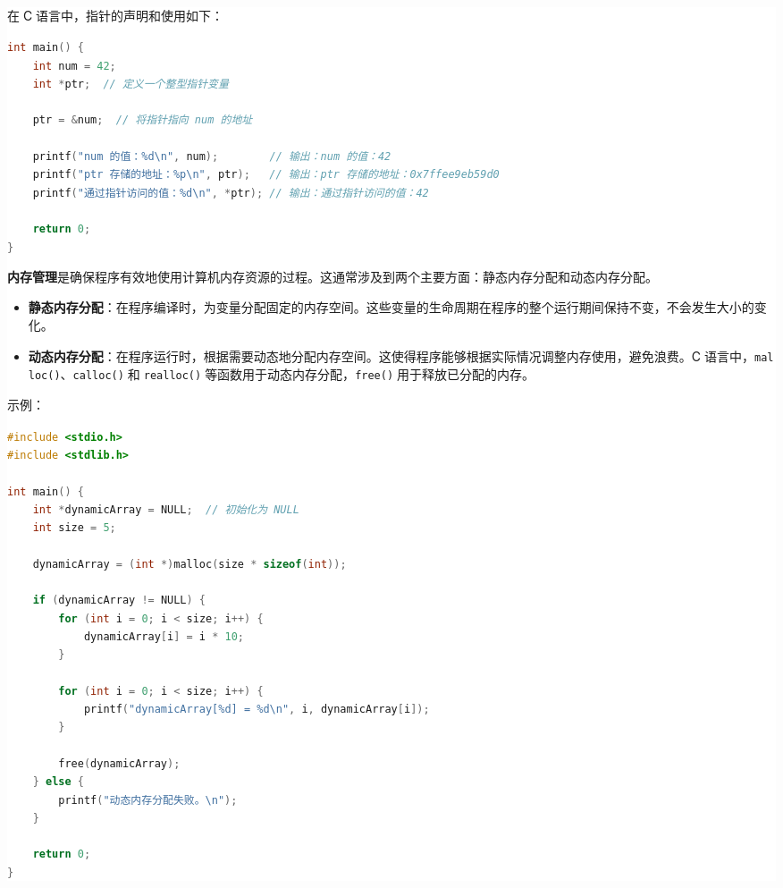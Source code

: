 在 C 语言中，指针的声明和使用如下：

```c
int main() {
    int num = 42;
    int *ptr;  // 定义一个整型指针变量
    
    ptr = &num;  // 将指针指向 num 的地址
    
    printf("num 的值：%d\n", num);        // 输出：num 的值：42
    printf("ptr 存储的地址：%p\n", ptr);   // 输出：ptr 存储的地址：0x7ffee9eb59d0
    printf("通过指针访问的值：%d\n", *ptr); // 输出：通过指针访问的值：42
    
    return 0;
}
```

**内存管理**是确保程序有效地使用计算机内存资源的过程。这通常涉及到两个主要方面：静态内存分配和动态内存分配。

- **静态内存分配**：在程序编译时，为变量分配固定的内存空间。这些变量的生命周期在程序的整个运行期间保持不变，不会发生大小的变化。

- **动态内存分配**：在程序运行时，根据需要动态地分配内存空间。这使得程序能够根据实际情况调整内存使用，避免浪费。C 语言中，`malloc()`、`calloc()` 和 `realloc()` 等函数用于动态内存分配，`free()` 用于释放已分配的内存。

示例：

```c
#include <stdio.h>
#include <stdlib.h>

int main() {
    int *dynamicArray = NULL;  // 初始化为 NULL
    int size = 5;

    dynamicArray = (int *)malloc(size * sizeof(int));

    if (dynamicArray != NULL) {
        for (int i = 0; i < size; i++) {
            dynamicArray[i] = i * 10;
        }

        for (int i = 0; i < size; i++) {
            printf("dynamicArray[%d] = %d\n", i, dynamicArray[i]);
        }

        free(dynamicArray);
    } else {
        printf("动态内存分配失败。\n");
    }

    return 0;
}

```
